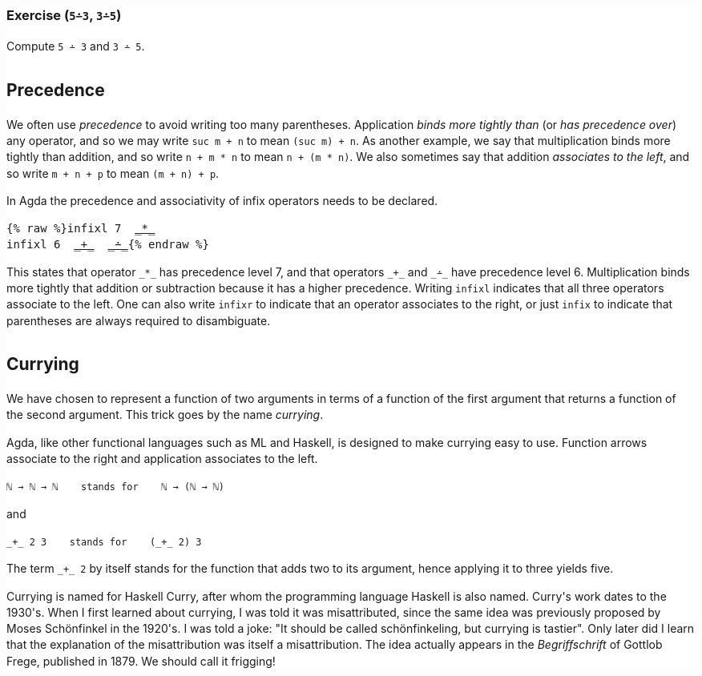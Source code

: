 ### Exercise (`5∸3`, `3∸5`)

Compute `5 ∸ 3` and `3 ∸ 5`.


## Precedence

We often use *precedence* to avoid writing too many parentheses.
Application *binds more tightly than* (or *has precedence over*) any
operator, and so we may write `suc m + n` to mean `(suc m) + n`.
As another example, we say that multiplication binds more tightly than
addition, and so write `n + m * n` to mean `n + (m * n)`.
We also sometimes say that addition *associates to the left*, and
so write `m + n + p` to mean `(m + n) + p`.

In Agda the precedence and associativity of infix operators
needs to be declared.
<pre class="Agda">{% raw %}<a id="19612" class="Keyword">infixl</a> <a id="19619" class="Number">7</a>  <a id="19622" href="{% endraw %}{{ site.baseurl }}{% link out/plta/Naturals.md %}{% raw %}#16072" class="Primitive Operator">_*_</a>
<a id="19626" class="Keyword">infixl</a> <a id="19633" class="Number">6</a>  <a id="19636" href="{% endraw %}{{ site.baseurl }}{% link out/plta/Naturals.md %}{% raw %}#11248" class="Primitive Operator">_+_</a>  <a id="19641" href="{% endraw %}{{ site.baseurl }}{% link out/plta/Naturals.md %}{% raw %}#17997" class="Primitive Operator">_∸_</a>{% endraw %}</pre>
This states that operator `_*_` has precedence level 7, and that
operators `_+_` and `_∸_` have precedence level 6.  Multiplication
binds more tightly that addition or subtraction because it has a
higher precedence.  Writing `infixl` indicates that all three
operators associate to the left.  One can also write `infixr` to
indicate that an operator associates to the right, or just `infix` to
indicate that parentheses are always required to disambiguate.


## Currying

We have chosen to represent a function of two arguments in terms
of a function of the first argument that returns a function of the
second argument.  This trick goes by the name *currying*.

Agda, like other functional languages such as
ML and Haskell, is designed to make currying easy to use.  Function
arrows associate to the right and application associates to the left.

    ℕ → ℕ → ℕ    stands for    ℕ → (ℕ → ℕ)

and

    _+_ 2 3    stands for    (_+_ 2) 3

The term `_+_ 2` by itself stands for the function that adds two to
its argument, hence applying it to three yields five.

Currying is named for Haskell Curry, after whom the programming
language Haskell is also named.  Curry's work dates to the 1930's.
When I first learned about currying, I was told it was misattributed,
since the same idea was previously proposed by Moses Schönfinkel in
the 1920's.  I was told a joke: "It should be called schönfinkeling,
but currying is tastier". Only later did I learn that the explanation
of the misattribution was itself a misattribution.  The idea actually
appears in the *Begriffschrift* of Gottlob Frege, published in 1879.
We should call it frigging!
